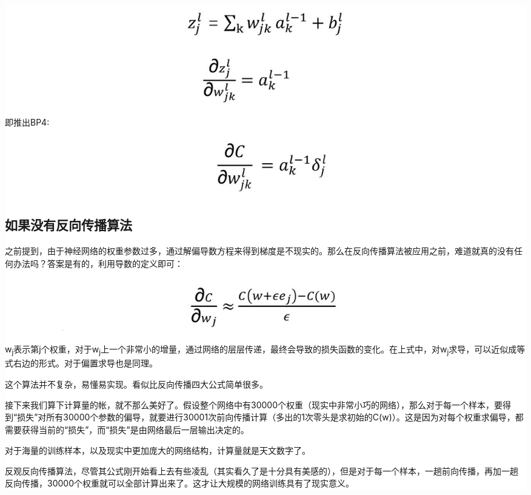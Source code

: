 ![推导BP4：2](img/2017-B-N-F-10.jpg)

![推导BP4：3](img/2017-B-N-F-4-3.jpg)

即推出BP4:

![BP4](img/2017-B-N-F-4.jpg)

## 如果没有反向传播算法

之前提到，由于神经网络的权重参数过多，通过解偏导数方程来得到梯度是不现实的。那么在反向传播算法被应用之前，难道就真的没有任何办法吗？答案是有的，利用导数的定义即可：

![导数的定义](img/2017-10-w.jpg)

w<sub>j</sub>表示第j个权重，对于w<sub>j</sub>上一个非常小的增量，通过网络的层层传递，最终会导致的损失函数的变化。在上式中，对w<sub>j</sub>求导，可以近似成等式右边的形式。对于偏置求导也是同理。

这个算法并不复杂，易懂易实现。看似比反向传播四大公式简单很多。

接下来我们算下计算量的帐，就不那么美好了。假设整个网络中有30000个权重（现实中非常小巧的网络），那么对于每一个样本，要得到“损失”对所有30000个参数的偏导，就要进行30001次前向传播计算（多出的1次零头是求初始的C(w)）。这是因为对每个权重求偏导，都需要获得当前的“损失”，而“损失”是由网络最后一层输出决定的。

对于海量的训练样本，以及现实中更加庞大的网络结构，计算量就是天文数字了。

反观反向传播算法，尽管其公式刚开始看上去有些凌乱（其实看久了是十分具有美感的），但是对于每一个样本，一趟前向传播，再加一趟反向传播，30000个权重就可以全部计算出来了。这才让大规模的网络训练具有了现实意义。